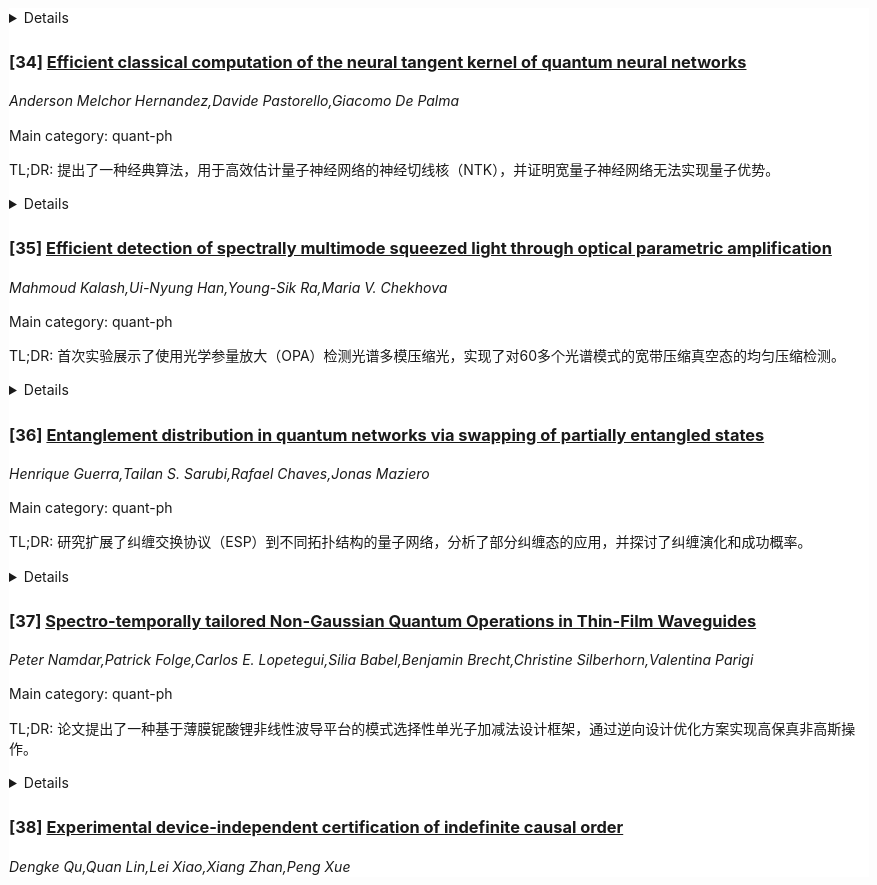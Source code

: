 
<details><summary>Details</summary></details>


### [34] [Efficient classical computation of the neural tangent kernel of quantum neural networks](https://arxiv.org/abs/2508.04498)
*Anderson Melchor Hernandez,Davide Pastorello,Giacomo De Palma*

Main category: quant-ph

TL;DR: 提出了一种经典算法，用于高效估计量子神经网络的神经切线核（NTK），并证明宽量子神经网络无法实现量子优势。


<details><summary>Details</summary></details>


### [35] [Efficient detection of spectrally multimode squeezed light through optical parametric amplification](https://arxiv.org/abs/2508.04502)
*Mahmoud Kalash,Ui-Nyung Han,Young-Sik Ra,Maria V. Chekhova*

Main category: quant-ph

TL;DR: 首次实验展示了使用光学参量放大（OPA）检测光谱多模压缩光，实现了对60多个光谱模式的宽带压缩真空态的均匀压缩检测。


<details><summary>Details</summary></details>


### [36] [Entanglement distribution in quantum networks via swapping of partially entangled states](https://arxiv.org/abs/2508.04536)
*Henrique Guerra,Tailan S. Sarubi,Rafael Chaves,Jonas Maziero*

Main category: quant-ph

TL;DR: 研究扩展了纠缠交换协议（ESP）到不同拓扑结构的量子网络，分析了部分纠缠态的应用，并探讨了纠缠演化和成功概率。


<details><summary>Details</summary></details>


### [37] [Spectro-temporally tailored Non-Gaussian Quantum Operations in Thin-Film Waveguides](https://arxiv.org/abs/2508.04578)
*Peter Namdar,Patrick Folge,Carlos E. Lopetegui,Silia Babel,Benjamin Brecht,Christine Silberhorn,Valentina Parigi*

Main category: quant-ph

TL;DR: 论文提出了一种基于薄膜铌酸锂非线性波导平台的模式选择性单光子加减法设计框架，通过逆向设计优化方案实现高保真非高斯操作。


<details><summary>Details</summary></details>


### [38] [Experimental device-independent certification of indefinite causal order](https://arxiv.org/abs/2508.04643)
*Dengke Qu,Quan Lin,Lei Xiao,Xiang Zhan,Peng Xue*
